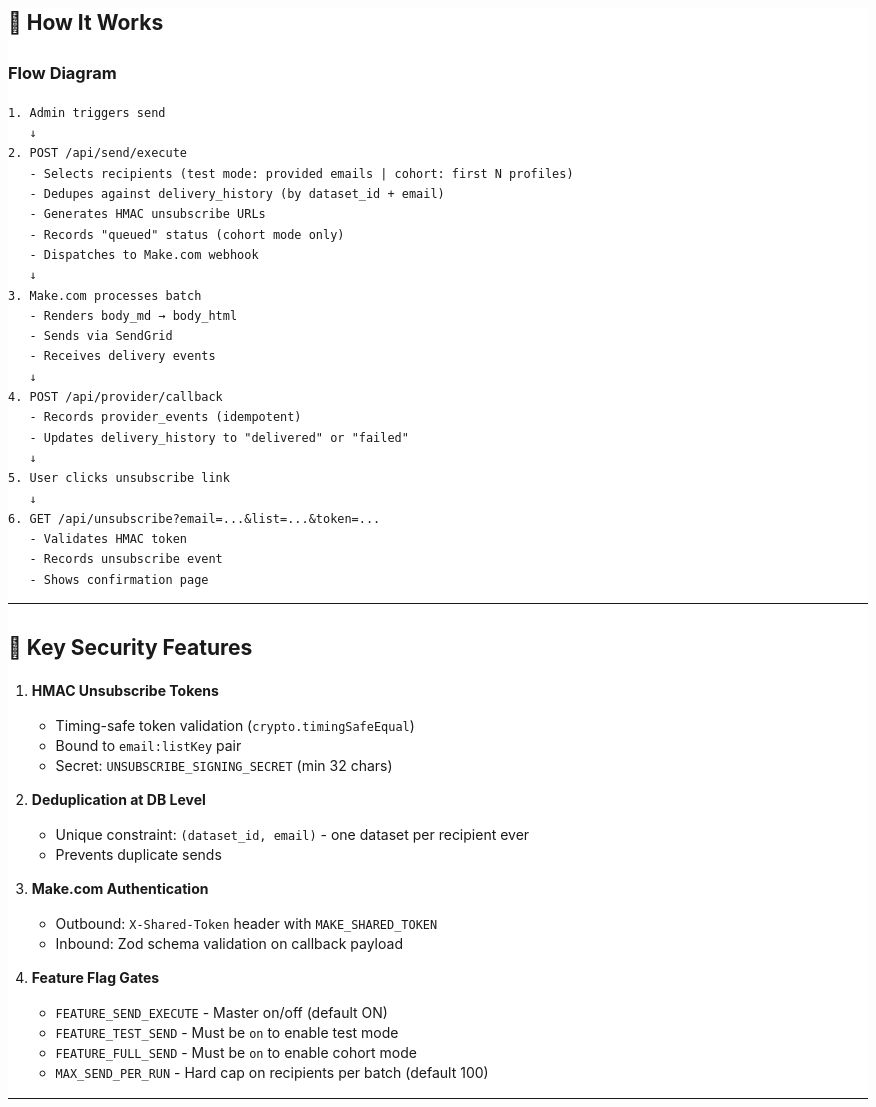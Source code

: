 
## 🔄 **How It Works**

### **Flow Diagram**
```
1. Admin triggers send
   ↓
2. POST /api/send/execute
   - Selects recipients (test mode: provided emails | cohort: first N profiles)
   - Dedupes against delivery_history (by dataset_id + email)
   - Generates HMAC unsubscribe URLs
   - Records "queued" status (cohort mode only)
   - Dispatches to Make.com webhook
   ↓
3. Make.com processes batch
   - Renders body_md → body_html
   - Sends via SendGrid
   - Receives delivery events
   ↓
4. POST /api/provider/callback
   - Records provider_events (idempotent)
   - Updates delivery_history to "delivered" or "failed"
   ↓
5. User clicks unsubscribe link
   ↓
6. GET /api/unsubscribe?email=...&list=...&token=...
   - Validates HMAC token
   - Records unsubscribe event
   - Shows confirmation page
```

---

## 🔐 **Key Security Features**

1. **HMAC Unsubscribe Tokens**
   - Timing-safe token validation (`crypto.timingSafeEqual`)
   - Bound to `email:listKey` pair
   - Secret: `UNSUBSCRIBE_SIGNING_SECRET` (min 32 chars)

2. **Deduplication at DB Level**
   - Unique constraint: `(dataset_id, email)` - one dataset per recipient ever
   - Prevents duplicate sends

3. **Make.com Authentication**
   - Outbound: `X-Shared-Token` header with `MAKE_SHARED_TOKEN`
   - Inbound: Zod schema validation on callback payload

4. **Feature Flag Gates**
   - `FEATURE_SEND_EXECUTE` - Master on/off (default ON)
   - `FEATURE_TEST_SEND` - Must be `on` to enable test mode
   - `FEATURE_FULL_SEND` - Must be `on` to enable cohort mode
   - `MAX_SEND_PER_RUN` - Hard cap on recipients per batch (default 100)

---